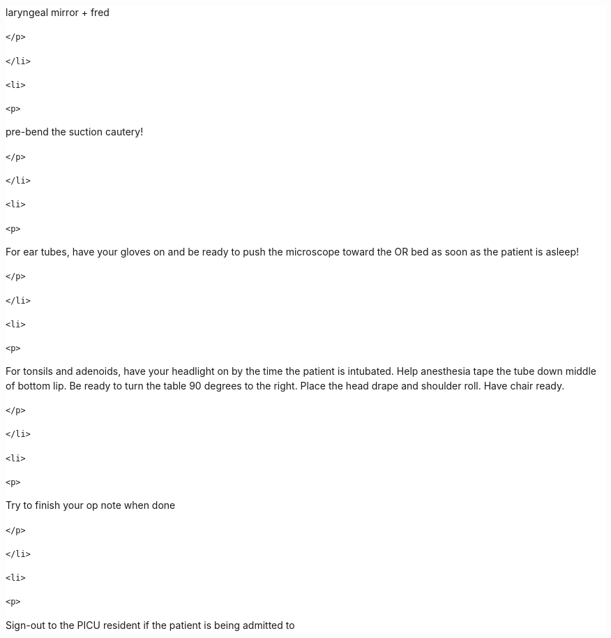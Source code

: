 ```{=html}
```
laryngeal mirror + fred
```{=html}
</p>
```
```{=html}
</li>
```
```{=html}
<li>
```
```{=html}
<p>
```
pre-bend the suction cautery!
```{=html}
</p>
```
```{=html}
</li>
```
```{=html}
<li>
```
```{=html}
<p>
```
For ear tubes, have your gloves on and be ready to push the
microscope toward the OR bed as soon as the patient is asleep!
```{=html}
</p>
```
```{=html}
</li>
```
```{=html}
<li>
```
```{=html}
<p>
```
For tonsils and adenoids, have your headlight on by the time the
patient is intubated. Help anesthesia tape the tube down middle of
bottom lip. Be ready to turn the table 90 degrees to the right. Place
the head drape and shoulder roll. Have chair ready.
```{=html}
</p>
```
```{=html}
</li>
```
```{=html}
<li>
```
```{=html}
<p>
```
Try to finish your op note when done
```{=html}
</p>
```
```{=html}
</li>
```
```{=html}
<li>
```
```{=html}
<p>
```
Sign-out to the PICU resident if the patient is being admitted to